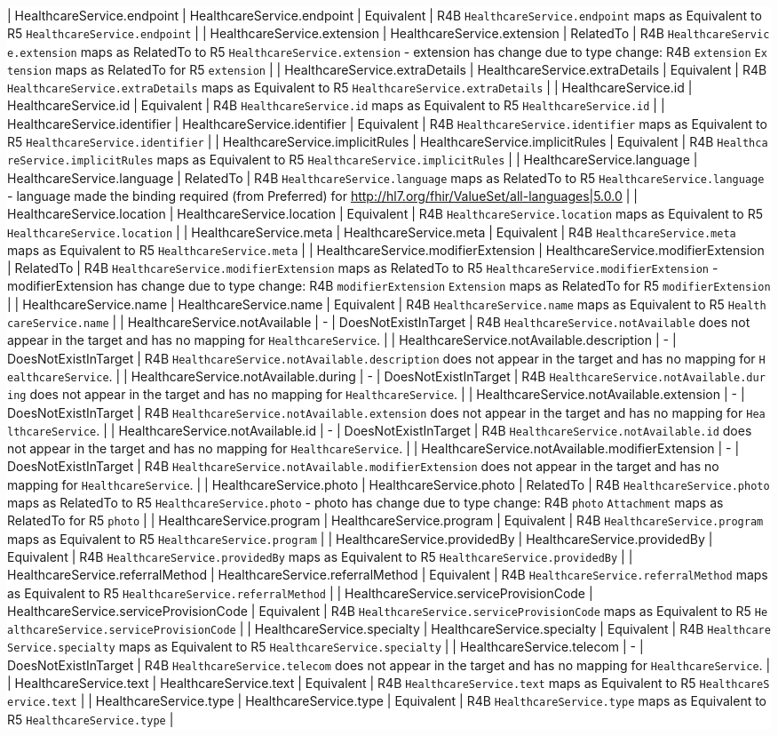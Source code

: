 | HealthcareService.endpoint | HealthcareService.endpoint | Equivalent | R4B `HealthcareService.endpoint` maps as Equivalent to R5 `HealthcareService.endpoint` |
| HealthcareService.extension | HealthcareService.extension | RelatedTo | R4B `HealthcareService.extension` maps as RelatedTo to R5 `HealthcareService.extension` - extension has change due to type change: R4B `extension` `Extension` maps as RelatedTo for R5 `extension` |
| HealthcareService.extraDetails | HealthcareService.extraDetails | Equivalent | R4B `HealthcareService.extraDetails` maps as Equivalent to R5 `HealthcareService.extraDetails` |
| HealthcareService.id | HealthcareService.id | Equivalent | R4B `HealthcareService.id` maps as Equivalent to R5 `HealthcareService.id` |
| HealthcareService.identifier | HealthcareService.identifier | Equivalent | R4B `HealthcareService.identifier` maps as Equivalent to R5 `HealthcareService.identifier` |
| HealthcareService.implicitRules | HealthcareService.implicitRules | Equivalent | R4B `HealthcareService.implicitRules` maps as Equivalent to R5 `HealthcareService.implicitRules` |
| HealthcareService.language | HealthcareService.language | RelatedTo | R4B `HealthcareService.language` maps as RelatedTo to R5 `HealthcareService.language` - language made the binding required (from Preferred) for http://hl7.org/fhir/ValueSet/all-languages|5.0.0 |
| HealthcareService.location | HealthcareService.location | Equivalent | R4B `HealthcareService.location` maps as Equivalent to R5 `HealthcareService.location` |
| HealthcareService.meta | HealthcareService.meta | Equivalent | R4B `HealthcareService.meta` maps as Equivalent to R5 `HealthcareService.meta` |
| HealthcareService.modifierExtension | HealthcareService.modifierExtension | RelatedTo | R4B `HealthcareService.modifierExtension` maps as RelatedTo to R5 `HealthcareService.modifierExtension` - modifierExtension has change due to type change: R4B `modifierExtension` `Extension` maps as RelatedTo for R5 `modifierExtension` |
| HealthcareService.name | HealthcareService.name | Equivalent | R4B `HealthcareService.name` maps as Equivalent to R5 `HealthcareService.name` |
| HealthcareService.notAvailable | - | DoesNotExistInTarget | R4B `HealthcareService.notAvailable` does not appear in the target and has no mapping for `HealthcareService`. |
| HealthcareService.notAvailable.description | - | DoesNotExistInTarget | R4B `HealthcareService.notAvailable.description` does not appear in the target and has no mapping for `HealthcareService`. |
| HealthcareService.notAvailable.during | - | DoesNotExistInTarget | R4B `HealthcareService.notAvailable.during` does not appear in the target and has no mapping for `HealthcareService`. |
| HealthcareService.notAvailable.extension | - | DoesNotExistInTarget | R4B `HealthcareService.notAvailable.extension` does not appear in the target and has no mapping for `HealthcareService`. |
| HealthcareService.notAvailable.id | - | DoesNotExistInTarget | R4B `HealthcareService.notAvailable.id` does not appear in the target and has no mapping for `HealthcareService`. |
| HealthcareService.notAvailable.modifierExtension | - | DoesNotExistInTarget | R4B `HealthcareService.notAvailable.modifierExtension` does not appear in the target and has no mapping for `HealthcareService`. |
| HealthcareService.photo | HealthcareService.photo | RelatedTo | R4B `HealthcareService.photo` maps as RelatedTo to R5 `HealthcareService.photo` - photo has change due to type change: R4B `photo` `Attachment` maps as RelatedTo for R5 `photo` |
| HealthcareService.program | HealthcareService.program | Equivalent | R4B `HealthcareService.program` maps as Equivalent to R5 `HealthcareService.program` |
| HealthcareService.providedBy | HealthcareService.providedBy | Equivalent | R4B `HealthcareService.providedBy` maps as Equivalent to R5 `HealthcareService.providedBy` |
| HealthcareService.referralMethod | HealthcareService.referralMethod | Equivalent | R4B `HealthcareService.referralMethod` maps as Equivalent to R5 `HealthcareService.referralMethod` |
| HealthcareService.serviceProvisionCode | HealthcareService.serviceProvisionCode | Equivalent | R4B `HealthcareService.serviceProvisionCode` maps as Equivalent to R5 `HealthcareService.serviceProvisionCode` |
| HealthcareService.specialty | HealthcareService.specialty | Equivalent | R4B `HealthcareService.specialty` maps as Equivalent to R5 `HealthcareService.specialty` |
| HealthcareService.telecom | - | DoesNotExistInTarget | R4B `HealthcareService.telecom` does not appear in the target and has no mapping for `HealthcareService`. |
| HealthcareService.text | HealthcareService.text | Equivalent | R4B `HealthcareService.text` maps as Equivalent to R5 `HealthcareService.text` |
| HealthcareService.type | HealthcareService.type | Equivalent | R4B `HealthcareService.type` maps as Equivalent to R5 `HealthcareService.type` |

